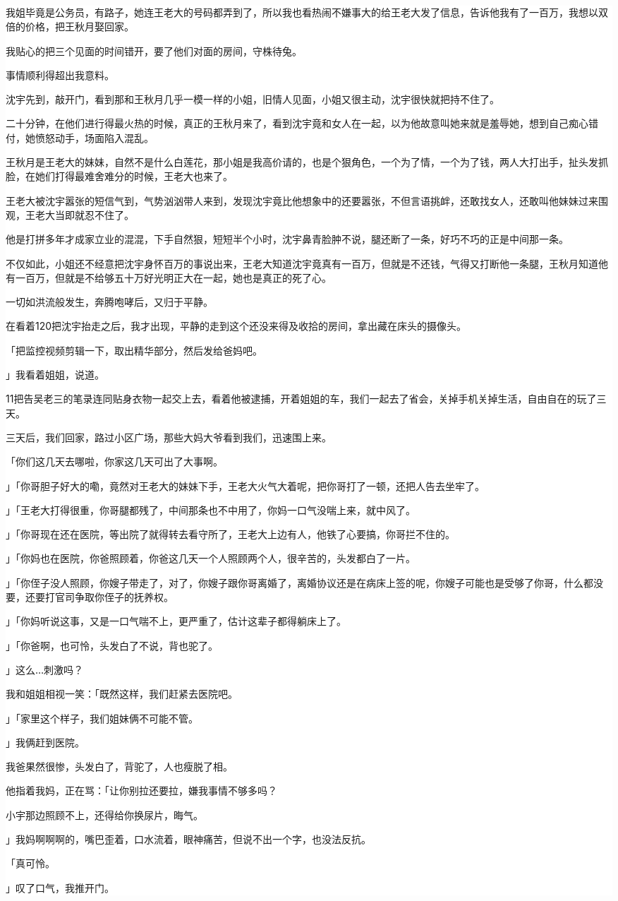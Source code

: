 我姐毕竟是公务员，有路子，她连王老大的号码都弄到了，所以我也看热闹不嫌事大的给王老大发了信息，告诉他我有了一百万，我想以双倍的价格，把王秋月娶回家。

我贴心的把三个见面的时间错开，要了他们对面的房间，守株待兔。

事情顺利得超出我意料。

沈宇先到，敲开门，看到那和王秋月几乎一模一样的小姐，旧情人见面，小姐又很主动，沈宇很快就把持不住了。

二十分钟，在他们进行得最火热的时候，真正的王秋月来了，看到沈宇竟和女人在一起，以为他故意叫她来就是羞辱她，想到自己痴心错付，她愤怒动手，场面陷入混乱。

王秋月是王老大的妹妹，自然不是什么白莲花，那小姐是我高价请的，也是个狠角色，一个为了情，一个为了钱，两人大打出手，扯头发抓脸，在她们打得最难舍难分的时候，王老大也来了。

王老大被沈宇嚣张的短信气到，气势汹汹带人来到，发现沈宇竟比他想象中的还要嚣张，不但言语挑衅，还敢找女人，还敢叫他妹妹过来围观，王老大当即就忍不住了。

他是打拼多年才成家立业的混混，下手自然狠，短短半个小时，沈宇鼻青脸肿不说，腿还断了一条，好巧不巧的正是中间那一条。

不仅如此，小姐还不经意把沈宇身怀百万的事说出来，王老大知道沈宇竟真有一百万，但就是不还钱，气得又打断他一条腿，王秋月知道他有一百万，但就是不给够五十万好光明正大在一起，她也是真正的死了心。

一切如洪流般发生，奔腾咆哮后，又归于平静。

在看着120把沈宇抬走之后，我才出现，平静的走到这个还没来得及收拾的房间，拿出藏在床头的摄像头。

「把监控视频剪辑一下，取出精华部分，然后发给爸妈吧。

」我看着姐姐，说道。

11把告吴老三的笔录连同贴身衣物一起交上去，看着他被逮捕，开着姐姐的车，我们一起去了省会，关掉手机关掉生活，自由自在的玩了三天。

三天后，我们回家，路过小区广场，那些大妈大爷看到我们，迅速围上来。

「你们这几天去哪啦，你家这几天可出了大事啊。

」「你哥胆子好大的嘞，竟然对王老大的妹妹下手，王老大火气大着呢，把你哥打了一顿，还把人告去坐牢了。

」「王老大打得很重，你哥腿都残了，中间那条也不中用了，你妈一口气没喘上来，就中风了。

」「你哥现在还在医院，等出院了就得转去看守所了，王老大上边有人，他铁了心要搞，你哥拦不住的。

」「你妈也在医院，你爸照顾着，你爸这几天一个人照顾两个人，很辛苦的，头发都白了一片。

」「你侄子没人照顾，你嫂子带走了，对了，你嫂子跟你哥离婚了，离婚协议还是在病床上签的呢，你嫂子可能也是受够了你哥，什么都没要，还要打官司争取你侄子的抚养权。

」「你妈听说这事，又是一口气喘不上，更严重了，估计这辈子都得躺床上了。

」「你爸啊，也可怜，头发白了不说，背也驼了。

」这么…刺激吗？

我和姐姐相视一笑：「既然这样，我们赶紧去医院吧。

」「家里这个样子，我们姐妹俩不可能不管。

」我俩赶到医院。

我爸果然很惨，头发白了，背驼了，人也瘦脱了相。

他指着我妈，正在骂：「让你别拉还要拉，嫌我事情不够多吗？

小宇那边照顾不上，还得给你换尿片，晦气。

」我妈啊啊啊的，嘴巴歪着，口水流着，眼神痛苦，但说不出一个字，也没法反抗。

「真可怜。

」叹了口气，我推开门。
